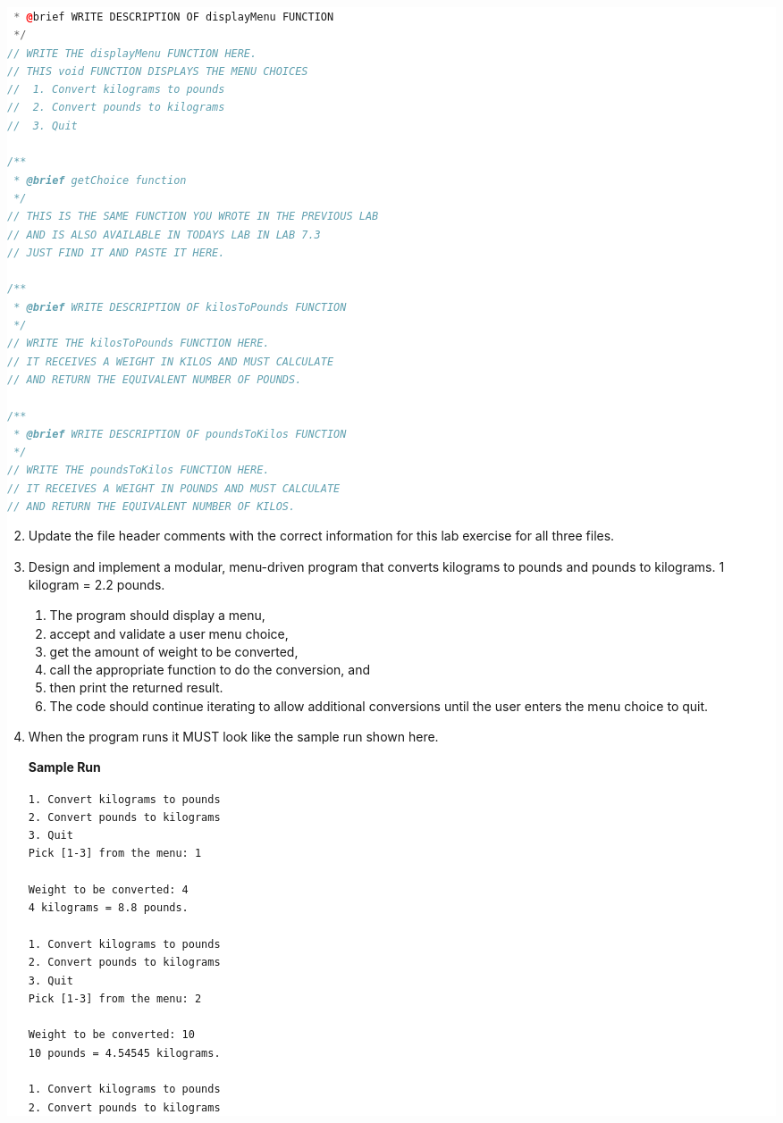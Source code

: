    ```cpp
    * @brief WRITE DESCRIPTION OF displayMenu FUNCTION
    */
   // WRITE THE displayMenu FUNCTION HERE.
   // THIS void FUNCTION DISPLAYS THE MENU CHOICES
   //  1. Convert kilograms to pounds
   //  2. Convert pounds to kilograms
   //  3. Quit

   /**
    * @brief getChoice function
    */
   // THIS IS THE SAME FUNCTION YOU WROTE IN THE PREVIOUS LAB
   // AND IS ALSO AVAILABLE IN TODAYS LAB IN LAB 7.3
   // JUST FIND IT AND PASTE IT HERE.

   /**
    * @brief WRITE DESCRIPTION OF kilosToPounds FUNCTION
    */
   // WRITE THE kilosToPounds FUNCTION HERE.
   // IT RECEIVES A WEIGHT IN KILOS AND MUST CALCULATE
   // AND RETURN THE EQUIVALENT NUMBER OF POUNDS.

   /**
    * @brief WRITE DESCRIPTION OF poundsToKilos FUNCTION
    */
   // WRITE THE poundsToKilos FUNCTION HERE.
   // IT RECEIVES A WEIGHT IN POUNDS AND MUST CALCULATE
   // AND RETURN THE EQUIVALENT NUMBER OF KILOS.
   ```

2. Update the file header comments with the correct information for this lab exercise for all three files.
3. Design and implement a modular, menu-driven program that converts kilograms to pounds and pounds to kilograms. 1 kilogram = 2.2 pounds.

   1. The program should display a menu,
   2. accept and validate a user menu choice,
   3. get the amount of weight to be converted,
   4. call the appropriate function to do the conversion, and
   5. then print the returned result.
   6. The code should continue iterating to allow additional conversions until the user enters the menu choice to quit. 

4. When the program runs it MUST look like the sample run shown here.

   **Sample Run**
   ```
   1. Convert kilograms to pounds
   2. Convert pounds to kilograms
   3. Quit
   Pick [1-3] from the menu: 1

   Weight to be converted: 4
   4 kilograms = 8.8 pounds.

   1. Convert kilograms to pounds
   2. Convert pounds to kilograms
   3. Quit
   Pick [1-3] from the menu: 2

   Weight to be converted: 10
   10 pounds = 4.54545 kilograms.

   1. Convert kilograms to pounds
   2. Convert pounds to kilograms
   ```